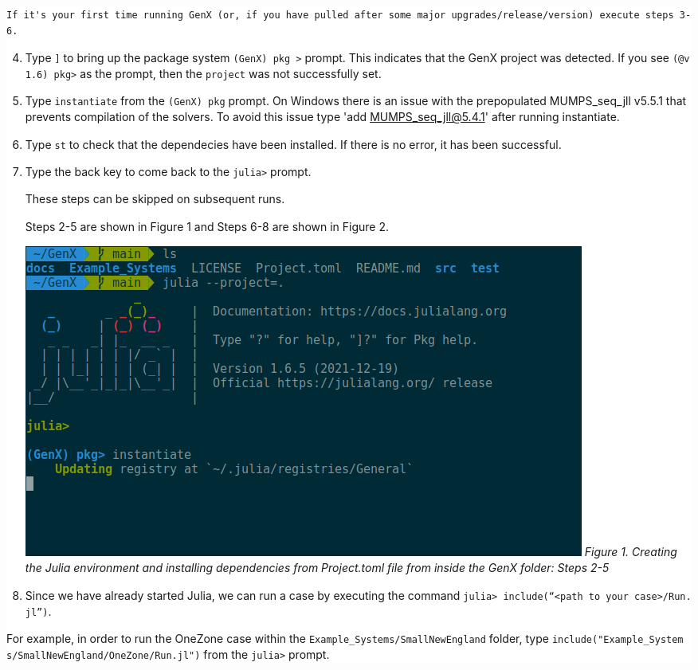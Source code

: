     If it's your first time running GenX (or, if you have pulled after some major upgrades/release/version) execute steps 3-6.

4. Type `]` to bring up the package system `(GenX) pkg >` prompt. This indicates that the GenX project was detected. If you see `(@v1.6) pkg>` as the prompt, then the `project` was not successfully set.
5. Type `instantiate` from the `(GenX) pkg` prompt.
   On Windows there is an issue with the prepopulated MUMPS_seq_jll v5.5.1 that prevents compilation of the solvers. To avoid this issue type 'add MUMPS_seq_jll@5.4.1' after running instantiate.
6. Type `st` to check that the dependecies have been installed. If there is no error, it has been successful.
7. Type the back key to come back to the `julia>` prompt.

    These steps can be skipped on subsequent runs.

    Steps 2-5 are shown in Figure 1 and Steps 6-8 are shown in Figure 2.
    
    ![Creating the Julia environment and installing dependencies: Steps 2-7](docs/src/assets/GenX_setup_tutorial_part_1.png)
    *Figure 1. Creating the Julia environment and installing dependencies from Project.toml file from inside the GenX folder: Steps 2-5*

8. Since we have already started Julia, we can run a case by executing the command `julia> include(“<path to your case>/Run.jl”)`. 

For example, in order to run the OneZone case within the `Example_Systems/SmallNewEngland` folder,
type `include("Example_Systems/SmallNewEngland/OneZone/Run.jl")` from the `julia>` prompt.
